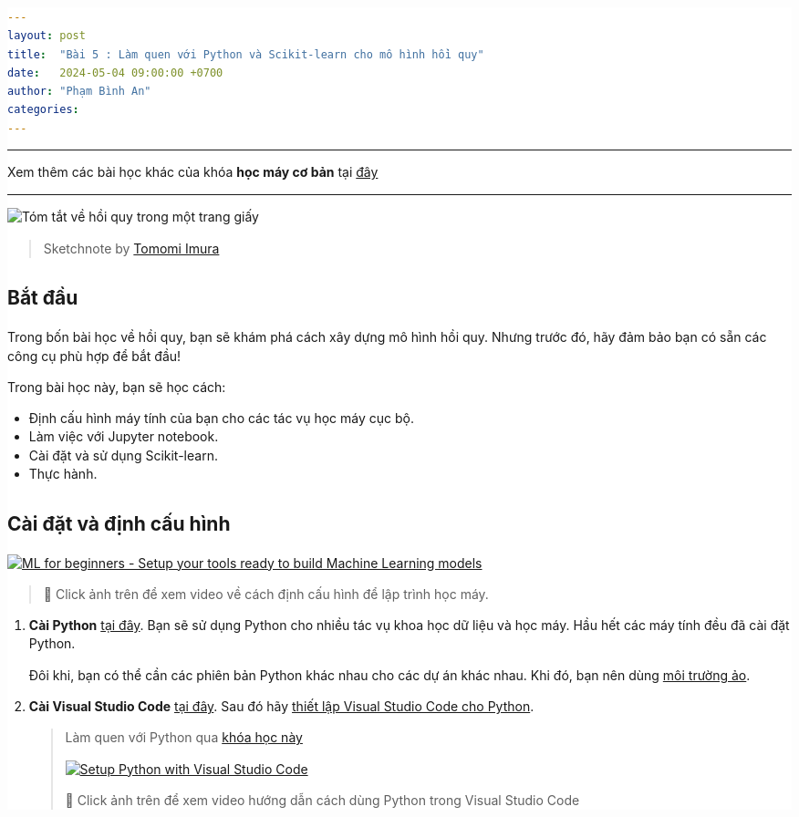 ```yaml
---
layout: post
title:  "Bài 5 : Làm quen với Python và Scikit-learn cho mô hình hồi quy"
date:   2024-05-04 09:00:00 +0700
author: "Phạm Bình An"
categories: 
---
```


---

Xem thêm các bài học khác của khóa **học máy cơ bản** tại [đây]({{site.url}}/2024/05/04/intro-to-regression.html)

---

![Tóm tắt về hồi quy trong một trang giấy]({{site.url}}/assets/images/classic-ML-course/ml-regression.png)

> Sketchnote by [Tomomi Imura](https://www.twitter.com/girlie_mac)

## Bắt đầu

Trong bốn bài học về hồi quy, bạn sẽ khám phá cách xây dựng mô hình hồi quy. Nhưng trước đó, hãy đảm bảo bạn có sẵn các công cụ phù hợp để bắt đầu!

Trong bài học này, bạn sẽ học cách:

- Định cấu hình máy tính của bạn cho các tác vụ học máy cục bộ.
- Làm việc với Jupyter notebook.
- Cài đặt và sử dụng Scikit-learn.
- Thực hành.


## Cài đặt và định cấu hình

[![ML for beginners - Setup your tools ready to build Machine Learning models](https://img.youtube.com/vi/-DfeD2k2Kj0/0.jpg)](https://youtu.be/-DfeD2k2Kj0 "ML for beginners -Setup your tools ready to build Machine Learning models")

> 🎥 Click ảnh trên để xem video về cách định cấu hình để lập trình học máy.

1. **Cài Python** [tại đây](https://www.python.org/downloads/). Bạn sẽ sử dụng Python cho nhiều tác vụ khoa học dữ liệu và học máy. Hầu hết các máy tính đều đã cài đặt Python. 

   Đôi khi, bạn có thể cần các phiên bản Python khác nhau cho các dự án khác nhau. Khi đó, bạn nên dùng [môi trường ảo](https://docs.python.org/3/library/venv.html).

2. **Cài Visual Studio Code** [tại đây](https://code.visualstudio.com/). Sau đó hãy [thiết lập Visual Studio Code cho Python](https://docs.microsoft.com/learn/modules/python-install-vscode?WT.mc_id=academic-77952-leestott).

   > Làm quen với Python qua [khóa học này](https://docs.microsoft.com/users/jenlooper-2911/collections/mp1pagggd5qrq7?WT.mc_id=academic-77952-leestott)
   >
   > [![Setup Python with Visual Studio Code](https://img.youtube.com/vi/yyQM70vi7V8/0.jpg)](https://youtu.be/yyQM70vi7V8 "Setup Python with Visual Studio Code")
   >
   > 🎥 Click ảnh trên để xem video hướng dẫn cách dùng Python trong Visual Studio Code
